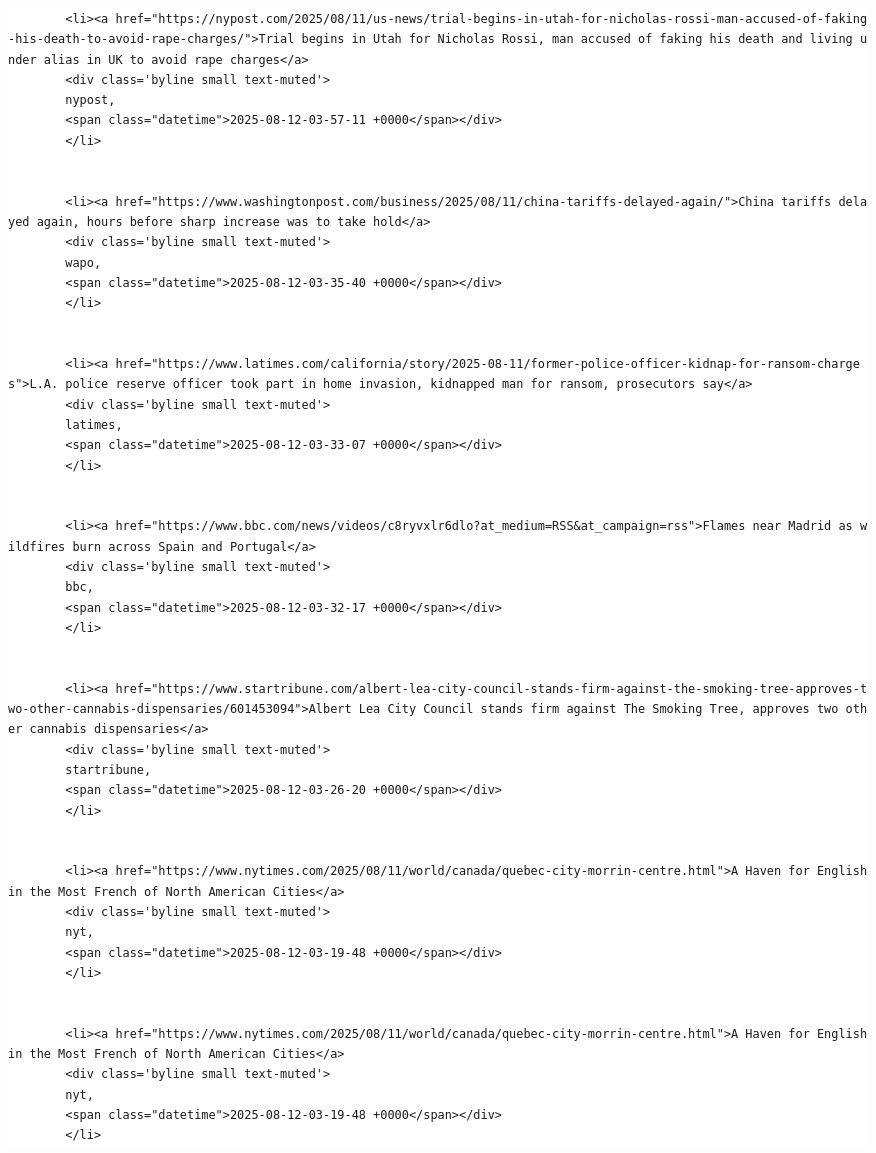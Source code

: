 
            <li><a href="https://nypost.com/2025/08/11/us-news/trial-begins-in-utah-for-nicholas-rossi-man-accused-of-faking-his-death-to-avoid-rape-charges/">Trial begins in Utah for Nicholas Rossi, man accused of faking his death and living under alias in UK to avoid rape charges</a>
            <div class='byline small text-muted'>
            nypost, 
            <span class="datetime">2025-08-12-03-57-11 +0000</span></div>
            </li>
        

            <li><a href="https://www.washingtonpost.com/business/2025/08/11/china-tariffs-delayed-again/">China tariffs delayed again, hours before sharp increase was to take hold</a>
            <div class='byline small text-muted'>
            wapo, 
            <span class="datetime">2025-08-12-03-35-40 +0000</span></div>
            </li>
        

            <li><a href="https://www.latimes.com/california/story/2025-08-11/former-police-officer-kidnap-for-ransom-charges">L.A. police reserve officer took part in home invasion, kidnapped man for ransom, prosecutors say</a>
            <div class='byline small text-muted'>
            latimes, 
            <span class="datetime">2025-08-12-03-33-07 +0000</span></div>
            </li>
        

            <li><a href="https://www.bbc.com/news/videos/c8ryvxlr6dlo?at_medium=RSS&at_campaign=rss">Flames near Madrid as wildfires burn across Spain and Portugal</a>
            <div class='byline small text-muted'>
            bbc, 
            <span class="datetime">2025-08-12-03-32-17 +0000</span></div>
            </li>
        

            <li><a href="https://www.startribune.com/albert-lea-city-council-stands-firm-against-the-smoking-tree-approves-two-other-cannabis-dispensaries/601453094">Albert Lea City Council stands firm against The Smoking Tree, approves two other cannabis dispensaries</a>
            <div class='byline small text-muted'>
            startribune, 
            <span class="datetime">2025-08-12-03-26-20 +0000</span></div>
            </li>
        

            <li><a href="https://www.nytimes.com/2025/08/11/world/canada/quebec-city-morrin-centre.html">A Haven for English in the Most French of North American Cities</a>
            <div class='byline small text-muted'>
            nyt, 
            <span class="datetime">2025-08-12-03-19-48 +0000</span></div>
            </li>
        

            <li><a href="https://www.nytimes.com/2025/08/11/world/canada/quebec-city-morrin-centre.html">A Haven for English in the Most French of North American Cities</a>
            <div class='byline small text-muted'>
            nyt, 
            <span class="datetime">2025-08-12-03-19-48 +0000</span></div>
            </li>
        